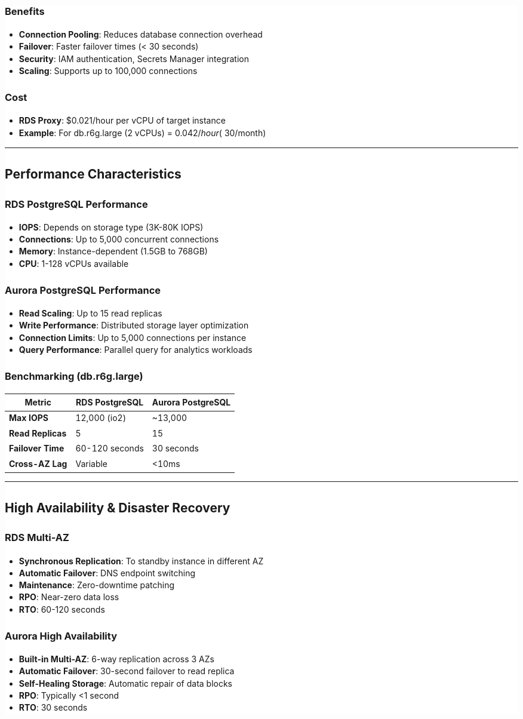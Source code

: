 ### **Benefits**
- **Connection Pooling**: Reduces database connection overhead
- **Failover**: Faster failover times (< 30 seconds)
- **Security**: IAM authentication, Secrets Manager integration
- **Scaling**: Supports up to 100,000 connections

### **Cost**
- **RDS Proxy**: $0.021/hour per vCPU of target instance
- **Example**: For db.r6g.large (2 vCPUs) = $0.042/hour (~$30/month)

---

## Performance Characteristics

### **RDS PostgreSQL Performance**
- **IOPS**: Depends on storage type (3K-80K IOPS)
- **Connections**: Up to 5,000 concurrent connections
- **Memory**: Instance-dependent (1.5GB to 768GB)
- **CPU**: 1-128 vCPUs available

### **Aurora PostgreSQL Performance**
- **Read Scaling**: Up to 15 read replicas
- **Write Performance**: Distributed storage layer optimization
- **Connection Limits**: Up to 5,000 connections per instance
- **Query Performance**: Parallel query for analytics workloads

### **Benchmarking (db.r6g.large)**
| Metric | RDS PostgreSQL | Aurora PostgreSQL |
|--------|----------------|-------------------|
| **Max IOPS** | 12,000 (io2) | ~13,000 |
| **Read Replicas** | 5 | 15 |
| **Failover Time** | 60-120 seconds | 30 seconds |
| **Cross-AZ Lag** | Variable | <10ms |

---

## High Availability & Disaster Recovery

### **RDS Multi-AZ**
- **Synchronous Replication**: To standby instance in different AZ
- **Automatic Failover**: DNS endpoint switching
- **Maintenance**: Zero-downtime patching
- **RPO**: Near-zero data loss
- **RTO**: 60-120 seconds

### **Aurora High Availability**
- **Built-in Multi-AZ**: 6-way replication across 3 AZs
- **Automatic Failover**: 30-second failover to read replica
- **Self-Healing Storage**: Automatic repair of data blocks
- **RPO**: Typically <1 second
- **RTO**: 30 seconds
